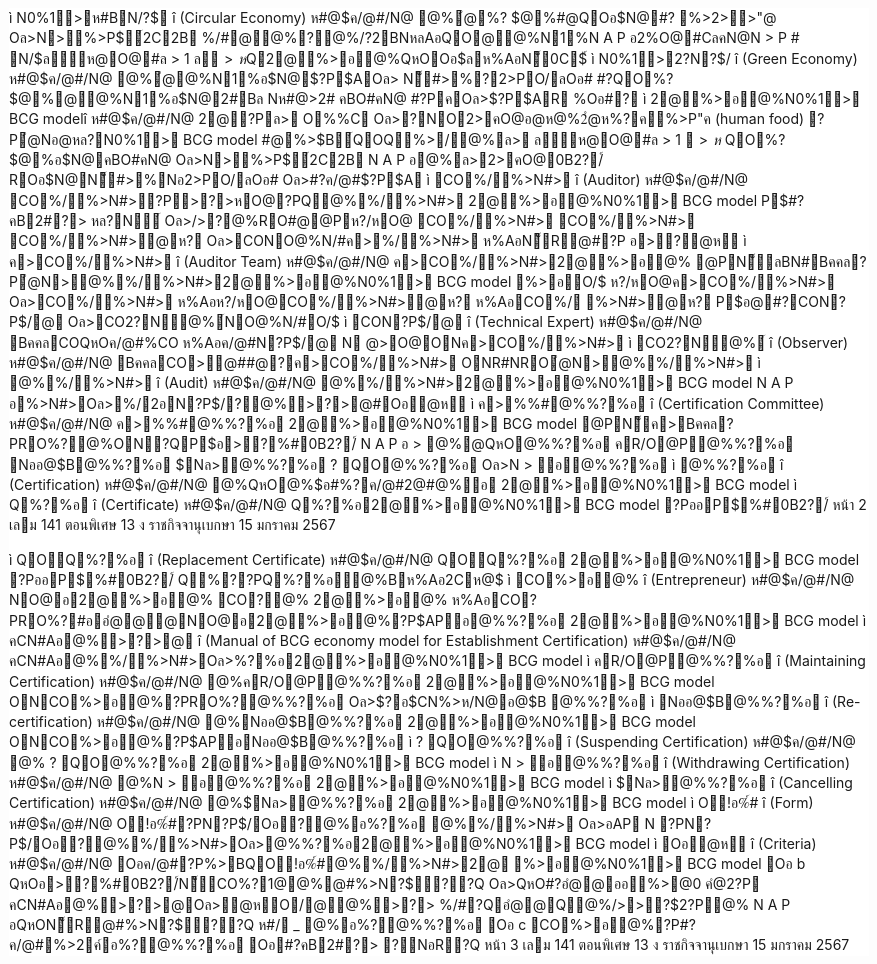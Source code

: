ì N0%1>ห#BN/?$ î (Circular Economy) ห#@$ค/@#/N@ @%ํ@%? $@%#@QOอ$N@#? %>2>>"@ Oล>N>%>P$์2C2B %/#@@%?@%/?2BNหลAอQO@@%N1%N A P อ2%O@#CลคN@N > P # N/$ลัห@O@#ล > 1 ล$>ห%AออN2?$Q2@%>อ@%QหOOอ$ลห%AอN็0C$์ ì N0%1>2?N?$/ î (Green Economy) ห#@$ค/@#/N@ @%ํ@@%N1%อ$N@$?P$AOล> N็#>%?2>PO/ลOอ# #?QO%? $@%@@%N1%อ$N@2#Bล Nห#@>2# คBO#คN@ #?PคOล>$?P$AR %Oอ#? ì 2@%>อ@%N0%1> BCG modelî ห#@$ค/@#/N@ 2@?Pล> O%%C Oล>?NO2>คO@อ@ห@%2ํ@ห%?ค%>P"ค (human food) ?Pํ@Nอ@หล?N0%1> BCG model #@%>$B์QOQ%>/@%ล> ลัห@O@#ล > 1 $>ห%AออN2?$ QO%? $@%อ$N@คBO#คN@ Oล>N>%>P$์2C2B N A P อ@%ล>2>คO@0B2?/์ROอ$N@N็#>%Nอ2>PO/ลOอ# Oล>#?ค/@#$?P$A ì CO%/%>N#> î (Auditor) ห#@$ค/@#/N@ CO%/%>N#>?P>?>หO@?PQ@%%/%>N#> 2@%>อ@%N0%1> BCG model P$#?คB2#?> หล?N์ Oล>/>?@%RO#@@Pห?/หO@ CO%/%>N#> CO%/%>N#> CO%/%>N#>@ห? Oล>CONO@%N/#ค>%/%>N#> ห%AอN็R@#?P อ>?ํ@ห ì ค>CO%/%>N#> î (Auditor Team) ห#@$ค/@#/N@ ค>CO%/%>N#>2@%>อ@% @PN็ลBN#Bคคล?Pํ@N>@%%/%>N#>2@%>อ@%N0%1> BCG model %>อO/$ ห?/หO@ค>CO%/%>N#> Oล>CO%/%>N#> ห%Aอห?/หO@CO%/%>N#>@ห? ห%AอCO%/ %>N#>@ห? P$อ@#?CON?P$/@ Oล>CO2?N@%์NO@%N/#O/$ ì CON?P$/@ î (Technical Expert) ห#@$ค/@#/N@ BคคลCOQหOค/@#%CO ห%Aอค/@#N?P$/@ N @>O@ONค>CO%/%>N#> ì CO2?N@%์ î (Observer) ห#@$ค/@#/N@ BคคลCO>@##@?ค>CO%/%>N#> ONR#NROํ@N>@%%/%>N#> ì @%%/%>N#> î (Audit) ห#@$ค/@#/N@ @%%/%>N#>2@%>อ@%N0%1> BCG model N A P อ%>N#>Oล>%/2อN?P$/?@%>?>@#Oอํ@ห ì ค>%%#@%%?%อ î (Certification Committee) ห#@$ค/@#/N@ ค>%%#@%%?%อ 2@%>อ@%N0%1> BCG model @PN็ค>Bคคล?PRO%?@%ON?QP$อ>?%#0B2?/์ N A P อ > @%@QหO@%%?%อ คR/O@P@%%?%อ Nออ@$B@%%?%อ $Nล>@%%?%อ ? QO@%%?%อ Oล>N > อ@%%?%อ ì @%%?%อ î (Certification) ห#@$ค/@#/N@ @%QหO@%$อ#%?ค/@#2@#@%อ 2@%>อ@%N0%1> BCG model ì Q%?%อ î (Certificate) ห#@$ค/@#/N@ Q%?%อ2@%>อ@%N0%1> BCG model ?PออP$%#0B2?/์ หน้า 2 เลม 141 ตอนพิเศษ 13 ง ราชกิจจานุเบกษา 15 มกราคม 2567

ì QOQ%?%อ î (Replacement Certificate) ห#@$ค/@#/N@ QOQ%?%อ 2@%>อ@%N0%1> BCG model ?PออP$%#0B2?/์ Q%??PQ%?%อํ@%Bห%Aอ2Cห@$ ì CO%>อ@% î (Entrepreneur) ห#@$ค/@#/N@ NO@อ2@%>อ@% CO?@% 2@%>อ@% ห%AอCO?PRO%?#ออํ@@@NO@อ2@%>อ@%?P$APอ@%%?%อ 2@%>อ@%N0%1> BCG model ì คCN#Aอ@%>?>@ î (Manual of BCG economy model for Establishment Certification) ห#@$ค/@#/N@ คCN#Aอ@%%/%>N#>Oล>%?%อ2@%>อ@%N0%1> BCG model ì คR/O@P@%%?%อ î (Maintaining Certification) ห#@$ค/@#/N@ @%คR/O@P@%%?%อ 2@%>อ@%N0%1> BCG model ONCO%>อ@%?PRO%?@%%?%อ Oล>$?อ$CN%>ห/N@อ@$B @%%?%อ ì Nออ@$B@%%?%อ î (Re-certification) ห#@$ค/@#/N@ @%Nออ@$B@%%?%อ 2@%>อ@%N0%1> BCG model ONCO%>อ@%?P$APอNออ@$B@%%?%อ ì ? QO@%%?%อ î (Suspending Certification) ห#@$ค/@#/N@ @% ? QO@%%?%อ 2@%>อ@%N0%1> BCG model ì N > อ@%%?%อ î (Withdrawing Certification) ห#@$ค/@#/N@ @%N > อ@%%?%อ 2@%>อ@%N0%1> BCG model ì $Nล>@%%?%อ î (Cancelling Certification) ห#@$ค/@#/N@ @%$Nล>@%%?%อ 2@%>อ@%N0%1> BCG model ì O!อ%์# î (Form) ห#@$ค/@#/N@ O!อ%์#?PN?P$/Oอ?@%อ%?%อ @%%/%>N#> Oล>อAP N ?PN?P$/Oอ?@%%/%>N#>Oล>@%%?%อ2@%>อ@%N0%1> BCG model ì Oอํ@ห î (Criteria) ห#@$ค/@#/N@ Oอค/@#?P%>BQO!อ%์#@%%/%>N#>2@ %>อ@%N0%1> BCG model Oอ b QหOอ>?%#0B2?/์N็CO%?1@@%@#%>N?$??Q Oล>QหO#?อํ@@ออ%>@0 คํ@2?P คCN#Aอ@%>?>@Oล>ํ@หO/@@%>?> %/#?Qอํ@@Q@%/>>?$2?P@% N A P อQหON็R@#%>N?$??Q ห#/ _ @%อ%?@%%?%อ Oอ c CO%>อ@%?P#?ค/@#%>2ค์อ%?@%%?%อ Oอ#?คB2#?> ?NอR?Q หน้า 3 เลม 141 ตอนพิเศษ 13 ง ราชกิจจานุเบกษา 15 มกราคม 2567
